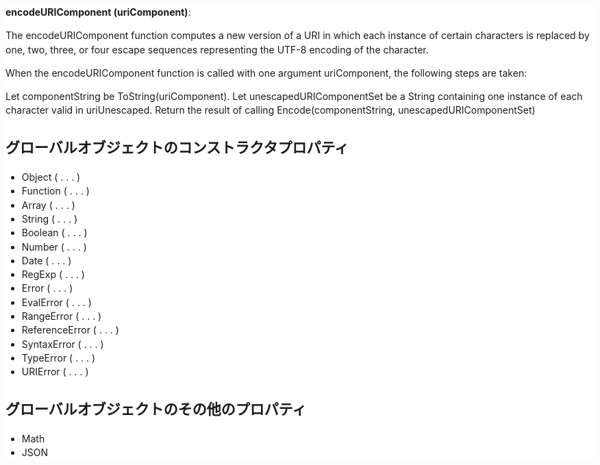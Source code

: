 __encodeURIComponent (uriComponent)__:

The encodeURIComponent function computes a new version of a URI in which each instance of certain characters is replaced by one, two, three, or four escape sequences representing the UTF-8 encoding of the character.

When the encodeURIComponent function is called with one argument uriComponent, the following steps are taken:

Let componentString be ToString(uriComponent).
Let unescapedURIComponentSet be a String containing one instance of each character valid in uriUnescaped.
Return the result of calling Encode(componentString, unescapedURIComponentSet)

## グローバルオブジェクトのコンストラクタプロパティ

- Object ( . . . )
- Function ( . . . )
- Array ( . . . )
- String ( . . . )
- Boolean ( . . . )
- Number ( . . . )
- Date ( . . . )
- RegExp ( . . . )
- Error ( . . . )
- EvalError ( . . . )
- RangeError ( . . . )
- ReferenceError ( . . . )
- SyntaxError ( . . . )
- TypeError ( . . . )
- URIError ( . . . )

## グローバルオブジェクトのその他のプロパティ

- Math
- JSON